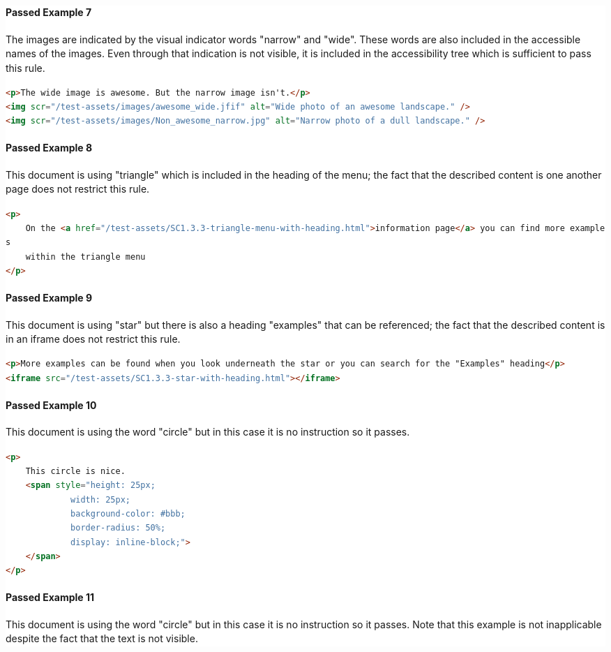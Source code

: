 #### Passed Example 7

The images are indicated by the visual indicator words "narrow" and "wide". These words are also included in the accessible names of the images. Even through that indication is not visible, it is included in the accessibility tree which is sufficient to pass this rule.

```html
<p>The wide image is awesome. But the narrow image isn't.</p>
<img scr="/test-assets/images/awesome_wide.jfif" alt="Wide photo of an awesome landscape." />
<img scr="/test-assets/images/Non_awesome_narrow.jpg" alt="Narrow photo of a dull landscape." />
```

#### Passed Example 8

This document is using "triangle" which is included in the heading of the menu; the fact that the described content is one another page does not restrict this rule.

```html
<p>
	On the <a href="/test-assets/SC1.3.3-triangle-menu-with-heading.html">information page</a> you can find more examples
	within the triangle menu
</p>
```

#### Passed Example 9

This document is using "star" but there is also a heading "examples" that can be referenced; the fact that the described content is in an iframe does not restrict this rule.

```html
<p>More examples can be found when you look underneath the star or you can search for the "Examples" heading</p>
<iframe src="/test-assets/SC1.3.3-star-with-heading.html"></iframe>
```

#### Passed Example 10

This document is using the word "circle" but in this case it is no instruction so it passes.

```html
<p>
	This circle is nice.
	<span style="height: 25px;
		     width: 25px;
		     background-color: #bbb;
		     border-radius: 50%;
		     display: inline-block;">
	</span>
</p>
```

#### Passed Example 11

This document is using the word "circle" but in this case it is no instruction so it passes. Note that this example is not inapplicable despite the fact that the text is not visible.

